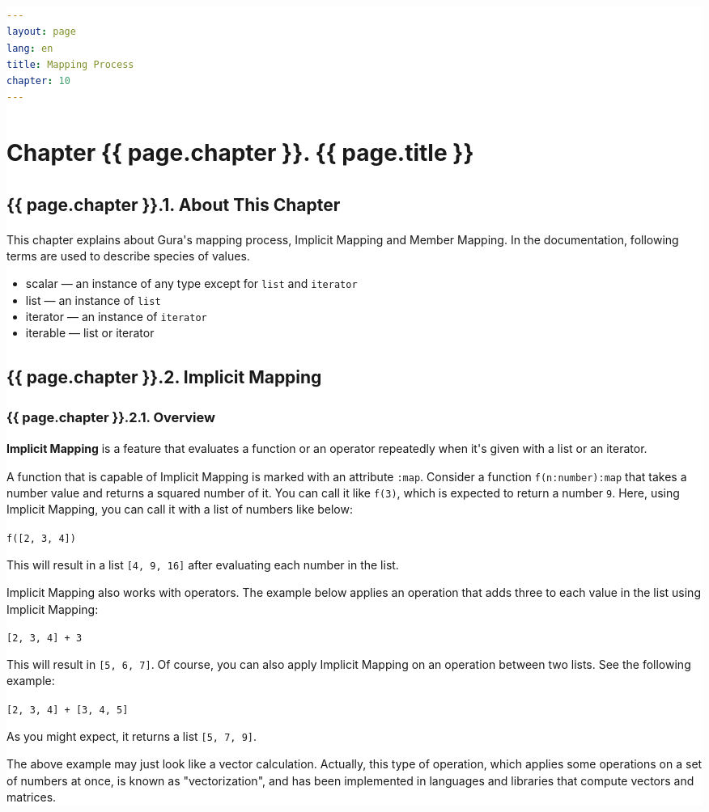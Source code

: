 ```yaml
---
layout: page
lang: en
title: Mapping Process
chapter: 10
---
```


# Chapter {{ page.chapter }}. {{ page.title }}

## {{ page.chapter }}.1. About This Chapter

This chapter explains about Gura's mapping process, Implicit Mapping and Member Mapping.
In the documentation, following terms are used to describe species of values.

* scalar &mdash; an instance of any type except for `list` and `iterator`
* list &mdash; an instance of `list`
* iterator &mdash; an instance of `iterator`
* iterable &mdash; list or iterator

## {{ page.chapter }}.2. Implicit Mapping

### {{ page.chapter }}.2.1. Overview

**Implicit Mapping** is a feature that evaluates a function or an operator repeatedly
when it's given with a list or an iterator.

A function that is capable of Implicit Mapping is marked with an attribute `:map`.
Consider a function `f(n:number):map` that takes a number value and returns a squared number of it.
You can call it like `f(3)`, which is expected to return a number `9`.
Here, using Implicit Mapping, you can call it with a list of numbers like below:

    f([2, 3, 4])

This will result in a list `[4, 9, 16]` after evaluating each number in the list.

Implicit Mapping also works with operators.
The example below applies an operation that adds three to each value in the list using Implicit Mapping:

    [2, 3, 4] + 3

This will result in `[5, 6, 7]`.
Of course, you can also apply Implicit Mapping on an operation between two lists.
See the following example:

    [2, 3, 4] + [3, 4, 5]

As you might expect, it returns a list `[5, 7, 9]`.

The above example may just look like a vector calculation.
Actually, this type of operation,
which applies some operations on a set of numbers at once,
is known as "vectorization", and has been implemented in languages and libraries
that compute vectors and matrices.
